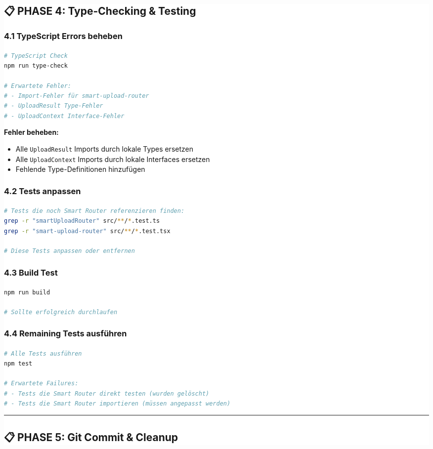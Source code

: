 
## 📋 PHASE 4: Type-Checking & Testing

### 4.1 TypeScript Errors beheben

```bash
# TypeScript Check
npm run type-check

# Erwartete Fehler:
# - Import-Fehler für smart-upload-router
# - UploadResult Type-Fehler
# - UploadContext Interface-Fehler
```

**Fehler beheben:**
- Alle `UploadResult` Imports durch lokale Types ersetzen
- Alle `UploadContext` Imports durch lokale Interfaces ersetzen
- Fehlende Type-Definitionen hinzufügen

### 4.2 Tests anpassen

```bash
# Tests die noch Smart Router referenzieren finden:
grep -r "smartUploadRouter" src/**/*.test.ts
grep -r "smart-upload-router" src/**/*.test.tsx

# Diese Tests anpassen oder entfernen
```

### 4.3 Build Test

```bash
npm run build

# Sollte erfolgreich durchlaufen
```

### 4.4 Remaining Tests ausführen

```bash
# Alle Tests ausführen
npm test

# Erwartete Failures:
# - Tests die Smart Router direkt testen (wurden gelöscht)
# - Tests die Smart Router importieren (müssen angepasst werden)
```

---

## 📋 PHASE 5: Git Commit & Cleanup
